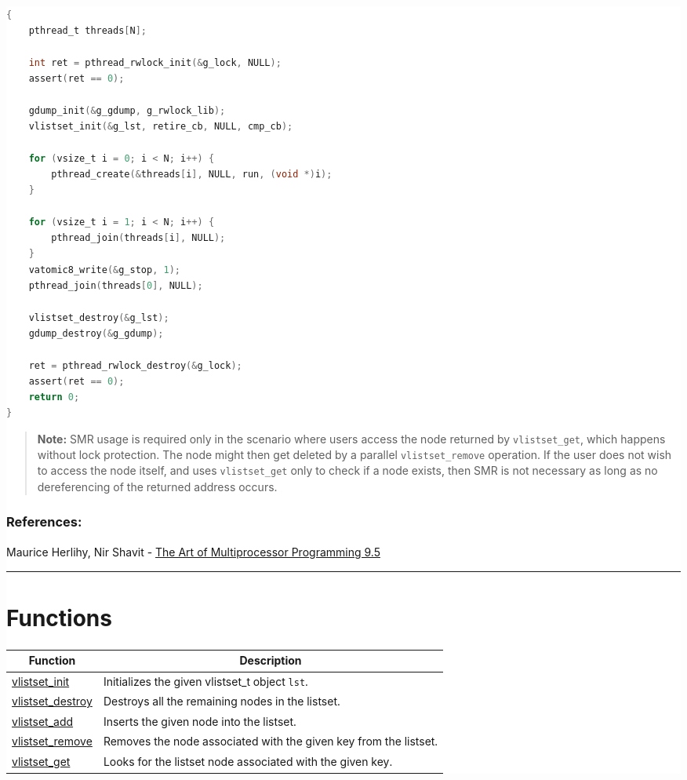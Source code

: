 ```c
{
    pthread_t threads[N];

    int ret = pthread_rwlock_init(&g_lock, NULL);
    assert(ret == 0);

    gdump_init(&g_gdump, g_rwlock_lib);
    vlistset_init(&g_lst, retire_cb, NULL, cmp_cb);

    for (vsize_t i = 0; i < N; i++) {
        pthread_create(&threads[i], NULL, run, (void *)i);
    }

    for (vsize_t i = 1; i < N; i++) {
        pthread_join(threads[i], NULL);
    }
    vatomic8_write(&g_stop, 1);
    pthread_join(threads[0], NULL);

    vlistset_destroy(&g_lst);
    gdump_destroy(&g_gdump);

    ret = pthread_rwlock_destroy(&g_lock);
    assert(ret == 0);
    return 0;
}
```



> **Note:** SMR usage is required only in the scenario where users access the node returned by `vlistset_get`, which happens without lock protection. The node might then get deleted by a parallel `vlistset_remove` operation. If the user does not wish to access the node itself, and uses `vlistset_get` only to check if a node exists, then SMR is not necessary as long as no dereferencing of the returned address occurs.


### References:

Maurice Herlihy, Nir Shavit - [The Art of Multiprocessor Programming 9.5](https://dl.acm.org/doi/pdf/10.5555/2385452) 

---
# Functions 

| Function | Description |
|---|---|
| [vlistset_init](listset_fine.h.md#function-vlistset_init) | Initializes the given vlistset_t object `lst`.  |
| [vlistset_destroy](listset_fine.h.md#function-vlistset_destroy) | Destroys all the remaining nodes in the listset.  |
| [vlistset_add](listset_fine.h.md#function-vlistset_add) | Inserts the given node into the listset.  |
| [vlistset_remove](listset_fine.h.md#function-vlistset_remove) | Removes the node associated with the given key from the listset.  |
| [vlistset_get](listset_fine.h.md#function-vlistset_get) | Looks for the listset node associated with the given key.  |
